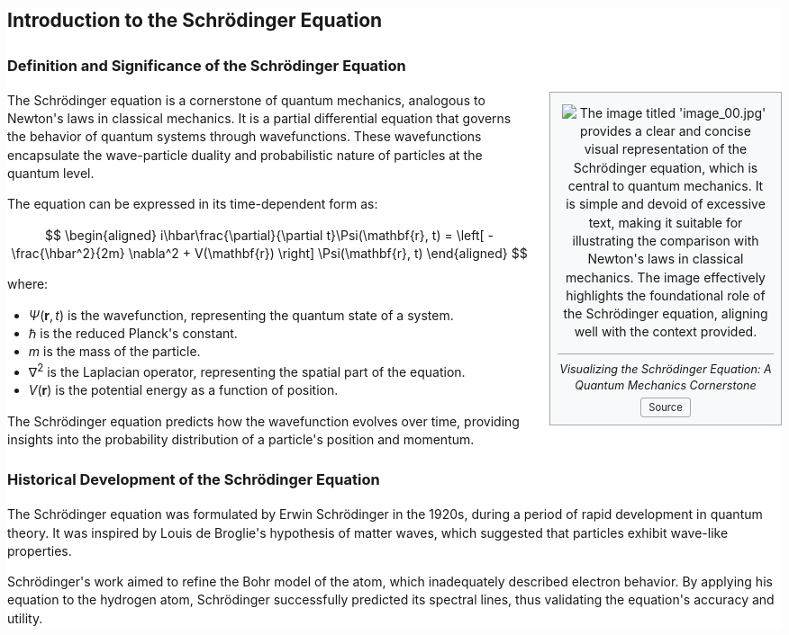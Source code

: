 ## Introduction to the Schrödinger Equation
### Definition and Significance of the Schrödinger Equation

<figure style="float: right; clear: right; margin: 0 0 20px 20px; max-width: 30%; background-color: #f8f9fa; border: 1px solid #a2a9b1; padding: 8px; box-sizing: border-box;">
    <div style="background-color: #f8f9fa; text-align: center; padding: 5px;">
        <img src="image_00.jpg" alt="The image titled 'image_00.jpg' provides a clear and concise visual representation of the Schrödinger equation, which is central to quantum mechanics. It is simple and devoid of excessive text, making it suitable for illustrating the comparison with Newton's laws in classical mechanics. The image effectively highlights the foundational role of the Schrödinger equation, aligning well with the context provided." style="width: 100%; height: auto; display: block; margin: 0 auto;"/>
    </div>
    <figcaption style="border-top: 1px solid #a2a9b1; margin-top: 8px; padding-top: 8px;">
        <div style="font-size: 0.9em; text-align: center;">
            <em>Visualizing the Schrödinger Equation: A Quantum Mechanics Cornerstone</em>
        </div>
        <div style="font-size: 0.8em; text-align: center; margin-top: 4px;">
            <a href="https://cdn.britannica.com/91/222291-138-FDF5071A/Your-Daily-Equation-12-The-Schrodinger-Equation.jpg?w=800&h=450&c=crop" style="display: inline-block; padding: 2px 8px; background-color: #f8f9fa; border: 1px solid #a2a9b1; border-radius: 3px; color: #202122; text-decoration: none; cursor: pointer;" target="_blank">Source</a>
        </div>
    </figcaption>
</figure>

The Schrödinger equation is a cornerstone of quantum mechanics, analogous to Newton's laws in classical mechanics. It is a partial differential equation that governs the behavior of quantum systems through wavefunctions. These wavefunctions encapsulate the wave-particle duality and probabilistic nature of particles at the quantum level.

The equation can be expressed in its time-dependent form as:

$$
\begin{aligned}
 i\hbar\frac{\partial}{\partial t}\Psi(\mathbf{r}, t) = \left[ -\frac{\hbar^2}{2m} \nabla^2 + V(\mathbf{r}) \right] \Psi(\mathbf{r}, t)
\end{aligned}
$$

where:
- $\Psi(\mathbf{r}, t)$ is the wavefunction, representing the quantum state of a system.
- $\hbar$ is the reduced Planck's constant.
- $m$ is the mass of the particle.
- $\nabla^2$ is the Laplacian operator, representing the spatial part of the equation.
- $V(\mathbf{r})$ is the potential energy as a function of position.

The Schrödinger equation predicts how the wavefunction evolves over time, providing insights into the probability distribution of a particle's position and momentum.

### Historical Development of the Schrödinger Equation

The Schrödinger equation was formulated by Erwin Schrödinger in the 1920s, during a period of rapid development in quantum theory. It was inspired by Louis de Broglie's hypothesis of matter waves, which suggested that particles exhibit wave-like properties.

Schrödinger's work aimed to refine the Bohr model of the atom, which inadequately described electron behavior. By applying his equation to the hydrogen atom, Schrödinger successfully predicted its spectral lines, thus validating the equation's accuracy and utility.
